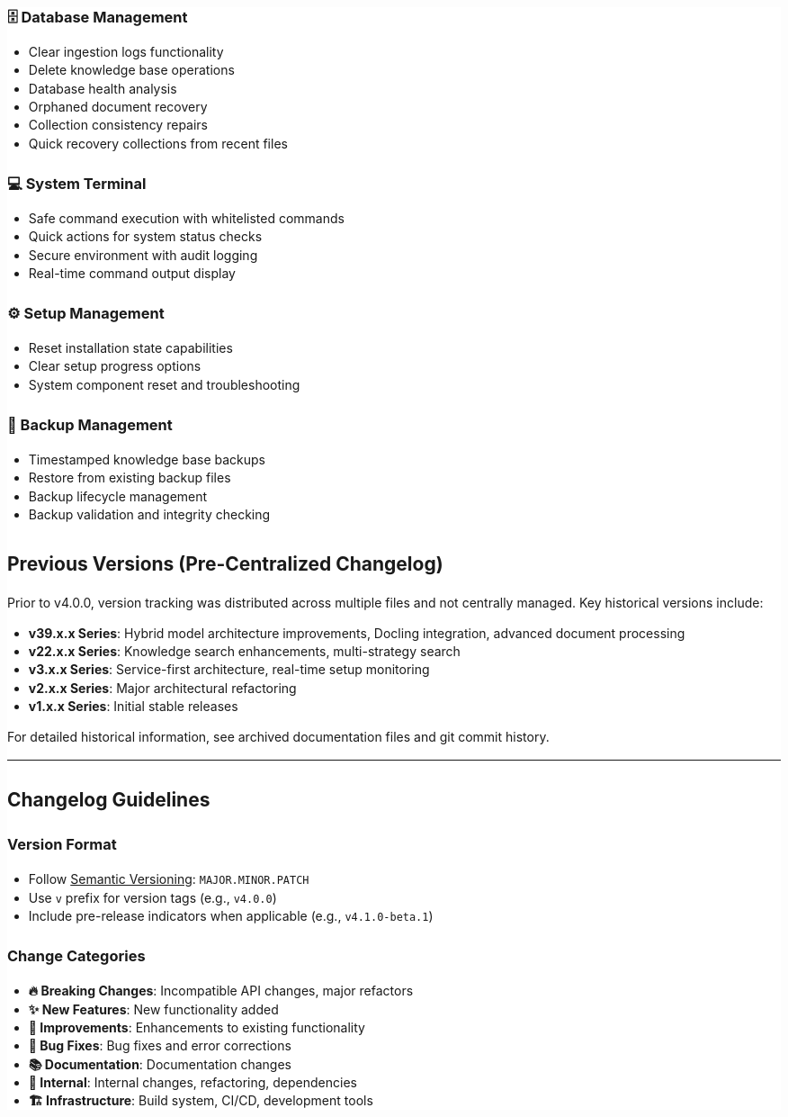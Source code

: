 ### 🗄️ Database Management
- Clear ingestion logs functionality
- Delete knowledge base operations
- Database health analysis
- Orphaned document recovery
- Collection consistency repairs
- Quick recovery collections from recent files

### 💻 System Terminal
- Safe command execution with whitelisted commands
- Quick actions for system status checks
- Secure environment with audit logging
- Real-time command output display

### ⚙️ Setup Management
- Reset installation state capabilities
- Clear setup progress options
- System component reset and troubleshooting

### 💾 Backup Management
- Timestamped knowledge base backups
- Restore from existing backup files
- Backup lifecycle management
- Backup validation and integrity checking

## Previous Versions (Pre-Centralized Changelog)

Prior to v4.0.0, version tracking was distributed across multiple files and not centrally managed. Key historical versions include:

- **v39.x.x Series**: Hybrid model architecture improvements, Docling integration, advanced document processing
- **v22.x.x Series**: Knowledge search enhancements, multi-strategy search
- **v3.x.x Series**: Service-first architecture, real-time setup monitoring
- **v2.x.x Series**: Major architectural refactoring
- **v1.x.x Series**: Initial stable releases

For detailed historical information, see archived documentation files and git commit history.

---

## Changelog Guidelines

### Version Format
- Follow [Semantic Versioning](https://semver.org/): `MAJOR.MINOR.PATCH`
- Use `v` prefix for version tags (e.g., `v4.0.0`)
- Include pre-release indicators when applicable (e.g., `v4.1.0-beta.1`)

### Change Categories
- **🔥 Breaking Changes**: Incompatible API changes, major refactors
- **✨ New Features**: New functionality added
- **🚀 Improvements**: Enhancements to existing functionality
- **🐛 Bug Fixes**: Bug fixes and error corrections
- **📚 Documentation**: Documentation changes
- **🔧 Internal**: Internal changes, refactoring, dependencies
- **🏗️ Infrastructure**: Build system, CI/CD, development tools
